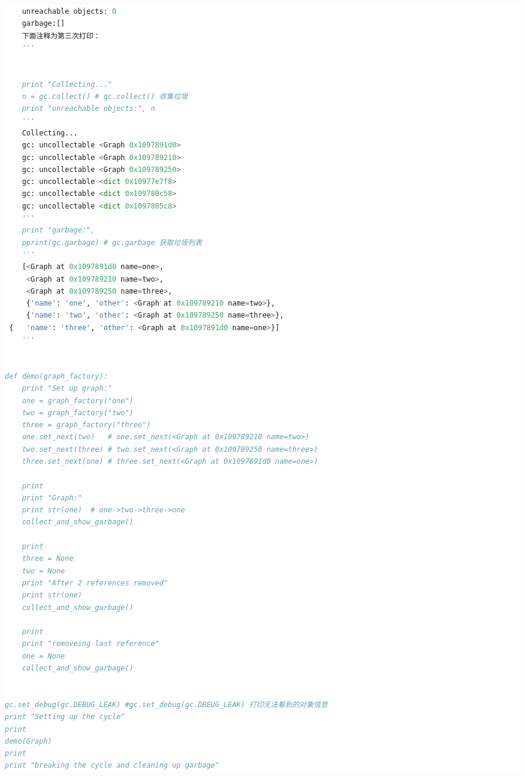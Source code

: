 ```python
    unreachable objects: 0
    garbage:[]
    下面注释为第三次打印：
 	'''   

    
    print "Collecting..."
    n = gc.collect() # gc.collect() 收集垃圾
    print "unreachable objects:", n
    '''
    Collecting...
    gc: uncollectable <Graph 0x1097891d0>
    gc: uncollectable <Graph 0x109789210>
    gc: uncollectable <Graph 0x109789250>
    gc: uncollectable <dict 0x10977e7f8>
    gc: uncollectable <dict 0x109780c58>
    gc: uncollectable <dict 0x1097805c8>
    '''
    print "garbage:", 
    pprint(gc.garbage) # gc.garbage 获取垃圾列表
    '''
    [<Graph at 0x1097891d0 name=one>,
     <Graph at 0x109789210 name=two>,
     <Graph at 0x109789250 name=three>,
     {'name': 'one', 'other': <Graph at 0x109789210 name=two>},
     {'name': 'two', 'other': <Graph at 0x109789250 name=three>},
 {   'name': 'three', 'other': <Graph at 0x1097891d0 name=one>}]
    '''


def demo(graph_factory):
    print "Set up graph:"
    one = graph_factory("one") 
    two = graph_factory("two")
    three = graph_factory("three")
    one.set_next(two)   # one.set_next(<Graph at 0x109789210 name=two>)
    two.set_next(three) # two.set_next(<Graph at 0x109789250 name=three>)
    three.set_next(one) # three.set_next(<Graph at 0x1097891d0 name=one>)

    print
    print "Graph:"
    print str(one)  # one->two->three->one
    collect_and_show_garbage()

    print
    three = None
    two = None
    print "After 2 references removed"
    print str(one)
    collect_and_show_garbage()

    print
    print "removeing last reference"
    one = None
    collect_and_show_garbage()


gc.set_debug(gc.DEBUG_LEAK) #gc.set_debug(gc.DBEUG_LEAK) 打印无法看到的对象信息
print "Setting up the cycle"
print 
demo(Graph)
print
print "breaking the cycle and cleaning up garbage"
```